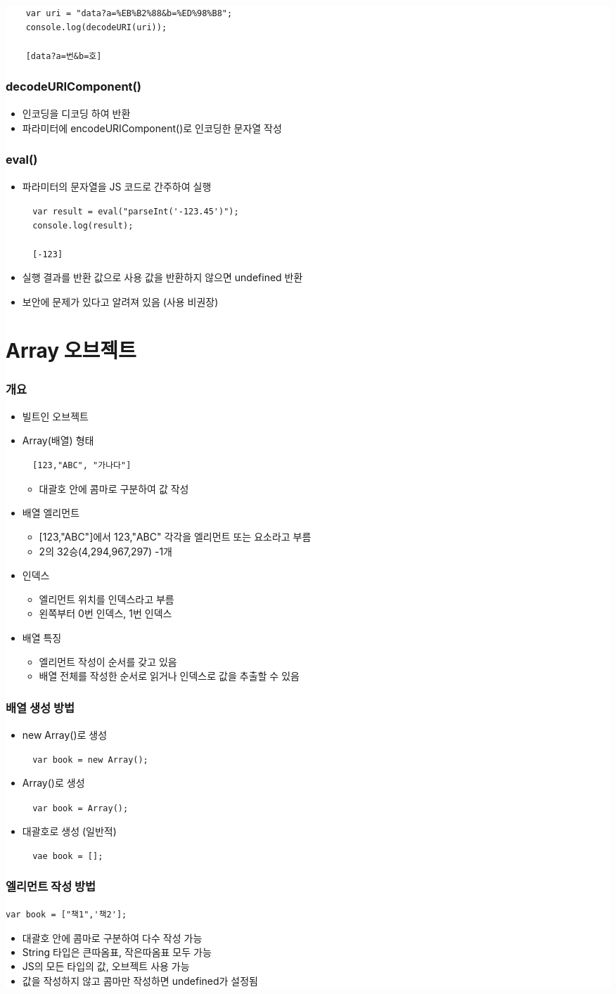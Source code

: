         var uri = "data?a=%EB%B2%88&b=%ED%98%B8";
        console.log(decodeURI(uri));

        [data?a=번&b=호]

### decodeURIComponent()
- 인코딩을 디코딩 하여 반환
- 파라미터에 encodeURIComponent()로 인코딩한 문자열 작성

### eval()
- 파라미터의 문자열을 JS 코드로 간주하여 실행

        var result = eval("parseInt('-123.45')");
        console.log(result);

        [-123]
- 실행 결과를 반환 값으로 사용 값을 반환하지 않으면 undefined 반환

- 보안에 문제가 있다고 알려져 있음 (사용 비권장)


# Array 오브젝트

### 개요
- 빌트인 오브젝트
- Array(배열) 형태

        [123,"ABC", "가나다"]
    - 대괄호 안에 콤마로 구분하여 값 작성
- 배열 엘리먼트
    - [123,"ABC"]에서 123,"ABC" 각각을 엘리먼트 또는 요소라고 부름
    - 2의 32승(4,294,967,297) -1개
- 인덱스
    - 엘리먼트 위치를 인덱스라고 부름
    - 왼쪽부터 0번 인덱스, 1번 인덱스
- 배열 특징
    - 엘리먼트 작성이 순서를 갖고 있음
    - 배열 전체를 작성한 순서로 읽거나 인덱스로 값을 추출할 수 있음

### 배열 생성 방법
- new Array()로 생성

        var book = new Array();
- Array()로 생성

        var book = Array();
- 대괄호로 생성 (일반적)

        vae book = [];

### 엘리먼트 작성 방법

    var book = ["책1",'책2'];
- 대괄호 안에 콤마로 구분하여 다수 작성 가능
- String 타입은 큰따옴표, 작은따옴표 모두 가능
- JS의 모든 타입의 값, 오브젝트 사용 가능
- 값을 작성하지 않고 콤마만 작성하면 undefined가 설정됨
